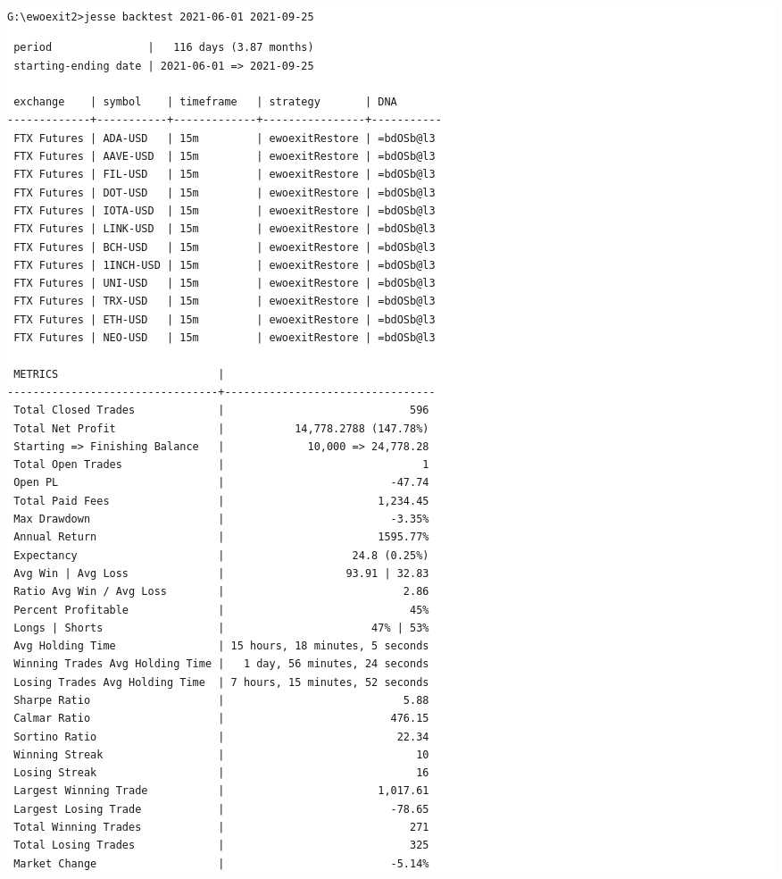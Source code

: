 
```console
G:\ewoexit2>jesse backtest 2021-06-01 2021-09-25
```
```console
 period               |   116 days (3.87 months)
 starting-ending date | 2021-06-01 => 2021-09-25

 exchange    | symbol    | timeframe   | strategy       | DNA
-------------+-----------+-------------+----------------+-----------
 FTX Futures | ADA-USD   | 15m         | ewoexitRestore | =bdOSb@l3
 FTX Futures | AAVE-USD  | 15m         | ewoexitRestore | =bdOSb@l3
 FTX Futures | FIL-USD   | 15m         | ewoexitRestore | =bdOSb@l3
 FTX Futures | DOT-USD   | 15m         | ewoexitRestore | =bdOSb@l3
 FTX Futures | IOTA-USD  | 15m         | ewoexitRestore | =bdOSb@l3
 FTX Futures | LINK-USD  | 15m         | ewoexitRestore | =bdOSb@l3
 FTX Futures | BCH-USD   | 15m         | ewoexitRestore | =bdOSb@l3
 FTX Futures | 1INCH-USD | 15m         | ewoexitRestore | =bdOSb@l3
 FTX Futures | UNI-USD   | 15m         | ewoexitRestore | =bdOSb@l3
 FTX Futures | TRX-USD   | 15m         | ewoexitRestore | =bdOSb@l3
 FTX Futures | ETH-USD   | 15m         | ewoexitRestore | =bdOSb@l3
 FTX Futures | NEO-USD   | 15m         | ewoexitRestore | =bdOSb@l3

 METRICS                         |
---------------------------------+---------------------------------
 Total Closed Trades             |                             596
 Total Net Profit                |           14,778.2788 (147.78%)
 Starting => Finishing Balance   |             10,000 => 24,778.28
 Total Open Trades               |                               1
 Open PL                         |                          -47.74
 Total Paid Fees                 |                        1,234.45
 Max Drawdown                    |                          -3.35%
 Annual Return                   |                        1595.77%
 Expectancy                      |                    24.8 (0.25%)
 Avg Win | Avg Loss              |                   93.91 | 32.83
 Ratio Avg Win / Avg Loss        |                            2.86
 Percent Profitable              |                             45%
 Longs | Shorts                  |                       47% | 53%
 Avg Holding Time                | 15 hours, 18 minutes, 5 seconds
 Winning Trades Avg Holding Time |   1 day, 56 minutes, 24 seconds
 Losing Trades Avg Holding Time  | 7 hours, 15 minutes, 52 seconds
 Sharpe Ratio                    |                            5.88
 Calmar Ratio                    |                          476.15
 Sortino Ratio                   |                           22.34
 Winning Streak                  |                              10
 Losing Streak                   |                              16
 Largest Winning Trade           |                        1,017.61
 Largest Losing Trade            |                          -78.65
 Total Winning Trades            |                             271
 Total Losing Trades             |                             325
 Market Change                   |                          -5.14%

```
